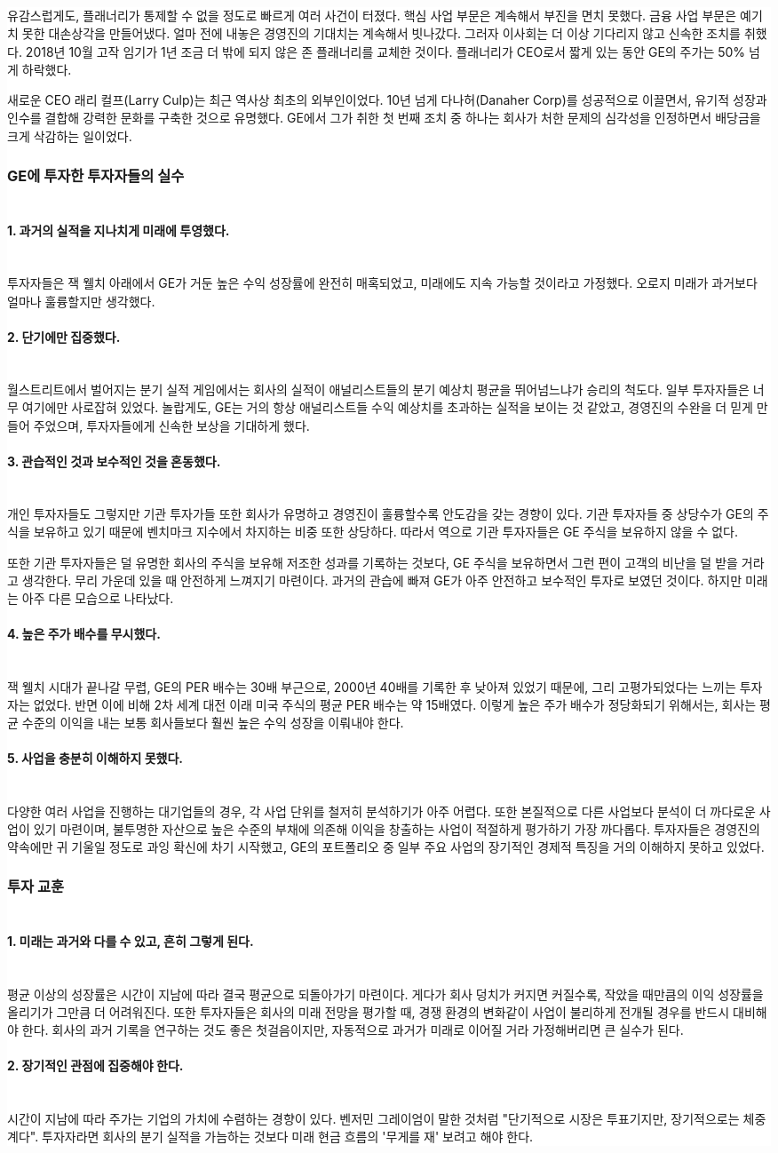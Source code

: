 유감스럽게도, 플래너리가 통제할 수 없을 정도로 빠르게 여러 사건이 터졌다. 핵심 사업 부문은 계속해서 부진을 면치 못했다. 금융 사업 부문은 예기치 못한 대손상각을 만들어냈다. 얼마 전에 내놓은 경영진의 기대치는 계속해서 빗나갔다. 그러자 이사회는 더 이상 기다리지 않고 신속한 조치를 취했다. 2018년 10월 고작 임기가 1년 조금 더 밖에 되지 않은 존 플래너리를 교체한 것이다. 플래너리가 CEO로서 짧게 있는 동안 GE의 주가는 50% 넘게 하락했다. 
  
새로운 CEO 래리 컬프(Larry Culp)는 최근 역사상 최초의 외부인이었다. 10년 넘게 다나허(Danaher Corp)를 성공적으로 이끌면서, 유기적 성장과 인수를 결합해 강력한 문화를 구축한 것으로 유명했다. GE에서 그가 취한 첫 번째 조치 중 하나는 회사가 처한 문제의 심각성을 인정하면서 배당금을 크게 삭감하는 일이었다. 
  
### GE에 투자한 투자자들의 실수
#  
#### 1. 과거의 실적을 지나치게 미래에 투영했다.
# 
투자자들은 잭 웰치 아래에서 GE가 거둔 높은 수익 성장률에 완전히 매혹되었고, 미래에도 지속 가능할 것이라고 가정했다. 오로지 미래가 과거보다 얼마나 훌륭할지만 생각했다. 
  
#### 2. 단기에만 집중했다.
#  
월스트리트에서 벌어지는 분기 실적 게임에서는 회사의 실적이 애널리스트들의 분기 예상치 평균을 뛰어넘느냐가 승리의 척도다. 일부 투자자들은 너무 여기에만 사로잡혀 있었다. 놀랍게도, GE는 거의 항상 애널리스트들 수익 예상치를 초과하는 실적을 보이는 것 같았고, 경영진의 수완을 더 믿게 만들어 주었으며, 투자자들에게 신속한 보상을 기대하게 했다.
  
#### 3. 관습적인 것과 보수적인 것을 혼동했다.
#  
개인 투자자들도 그렇지만 기관 투자가들 또한 회사가 유명하고 경영진이 훌륭할수록 안도감을 갖는 경향이 있다. 기관 투자자들 중 상당수가 GE의 주식을 보유하고 있기 때문에 벤치마크 지수에서 차지하는 비중 또한 상당하다. 따라서 역으로 기관 투자자들은 GE 주식을 보유하지 않을 수 없다. 
  
또한 기관 투자자들은 덜 유명한 회사의 주식을 보유해 저조한 성과를 기록하는 것보다, GE 주식을 보유하면서 그런 편이 고객의 비난을 덜 받을 거라고 생각한다. 무리 가운데 있을 때 안전하게 느껴지기 마련이다. 과거의 관습에 빠져 GE가 아주 안전하고 보수적인 투자로 보였던 것이다. 하지만 미래는 아주 다른 모습으로 나타났다.
  
#### 4. 높은 주가 배수를 무시했다.
#  
잭 웰치 시대가 끝나갈 무렵, GE의 PER 배수는 30배 부근으로, 2000년 40배를 기록한 후 낮아져 있었기 때문에, 그리 고평가되었다는 느끼는 투자자는 없었다. 반면 이에 비해 2차 세계 대전 이래 미국 주식의 평균 PER 배수는 약 15배였다. 이렇게 높은 주가 배수가 정당화되기 위해서는, 회사는 평균 수준의 이익을 내는 보통 회사들보다 훨씬 높은 수익 성장을 이뤄내야 한다.
  
#### 5. 사업을 충분히 이해하지 못했다. 
#  
다양한 여러 사업을 진행하는 대기업들의 경우, 각 사업 단위를 철저히 분석하기가 아주 어렵다. 또한 본질적으로 다른 사업보다 분석이 더 까다로운 사업이 있기 마련이며, 불투명한 자산으로 높은 수준의 부채에 의존해 이익을 창출하는 사업이 적절하게 평가하기 가장 까다롭다. 투자자들은 경영진의 약속에만 귀 기울일 정도로 과잉 확신에 차기 시작했고, GE의 포트폴리오 중 일부 주요 사업의 장기적인 경제적 특징을 거의 이해하지 못하고 있었다. 
  
### 투자 교훈
#  
#### 1. 미래는 과거와 다를 수 있고, 흔히 그렇게 된다. 
# 
평균 이상의 성장률은 시간이 지남에 따라 결국 평균으로 되돌아가기 마련이다. 게다가 회사 덩치가 커지면 커질수록, 작았을 때만큼의 이익 성장률을 올리기가 그만큼 더 어려워진다. 또한 투자자들은 회사의 미래 전망을 평가할 때, 경쟁 환경의 변화같이 사업이 불리하게 전개될 경우를 반드시 대비해야 한다. 회사의 과거 기록을 연구하는 것도 좋은 첫걸음이지만, 자동적으로 과거가 미래로 이어질 거라 가정해버리면 큰 실수가 된다. 
  
#### 2. 장기적인 관점에 집중해야 한다. 
#  
시간이 지남에 따라 주가는 기업의 가치에 수렴하는 경향이 있다. 벤저민 그레이엄이 말한 것처럼 "단기적으로 시장은 투표기지만, 장기적으로는 체중계다". 투자자라면 회사의 분기 실적을 가늠하는 것보다 미래 현금 흐름의 '무게를 재' 보려고 해야 한다.
  